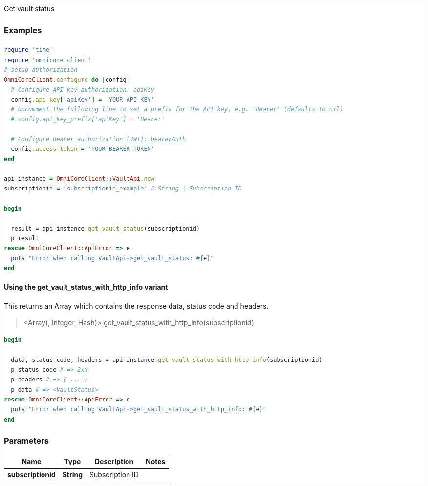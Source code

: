 
Get vault status

### Examples

```ruby
require 'time'
require 'omnicore_client'
# setup authorization
OmniCoreClient.configure do |config|
  # Configure API key authorization: apiKey
  config.api_key['apiKey'] = 'YOUR API KEY'
  # Uncomment the following line to set a prefix for the API key, e.g. 'Bearer' (defaults to nil)
  # config.api_key_prefix['apiKey'] = 'Bearer'

  # Configure Bearer authorization (JWT): bearerAuth
  config.access_token = 'YOUR_BEARER_TOKEN'
end

api_instance = OmniCoreClient::VaultApi.new
subscriptionid = 'subscriptionid_example' # String | Subscription ID

begin
  
  result = api_instance.get_vault_status(subscriptionid)
  p result
rescue OmniCoreClient::ApiError => e
  puts "Error when calling VaultApi->get_vault_status: #{e}"
end
```

#### Using the get_vault_status_with_http_info variant

This returns an Array which contains the response data, status code and headers.

> <Array(<VaultStatus>, Integer, Hash)> get_vault_status_with_http_info(subscriptionid)

```ruby
begin
  
  data, status_code, headers = api_instance.get_vault_status_with_http_info(subscriptionid)
  p status_code # => 2xx
  p headers # => { ... }
  p data # => <VaultStatus>
rescue OmniCoreClient::ApiError => e
  puts "Error when calling VaultApi->get_vault_status_with_http_info: #{e}"
end
```

### Parameters

| Name | Type | Description | Notes |
| ---- | ---- | ----------- | ----- |
| **subscriptionid** | **String** | Subscription ID |  |
